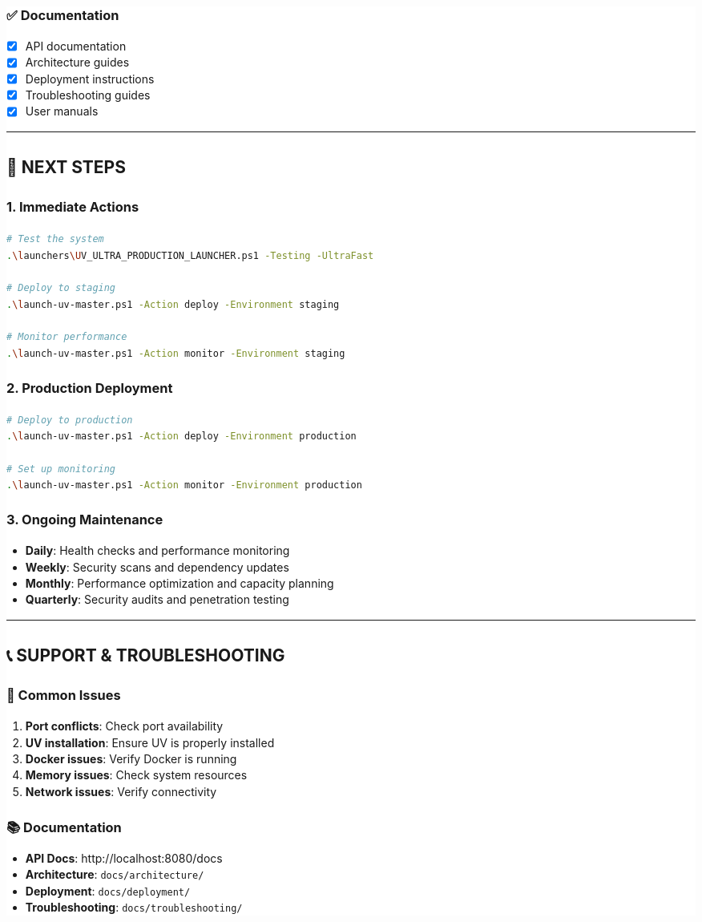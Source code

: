 ### ✅ Documentation
- [x] API documentation
- [x] Architecture guides
- [x] Deployment instructions
- [x] Troubleshooting guides
- [x] User manuals

---

## 🚀 NEXT STEPS

### 1. **Immediate Actions**
```bash
# Test the system
.\launchers\UV_ULTRA_PRODUCTION_LAUNCHER.ps1 -Testing -UltraFast

# Deploy to staging
.\launch-uv-master.ps1 -Action deploy -Environment staging

# Monitor performance
.\launch-uv-master.ps1 -Action monitor -Environment staging
```

### 2. **Production Deployment**
```bash
# Deploy to production
.\launch-uv-master.ps1 -Action deploy -Environment production

# Set up monitoring
.\launch-uv-master.ps1 -Action monitor -Environment production
```

### 3. **Ongoing Maintenance**
- **Daily**: Health checks and performance monitoring
- **Weekly**: Security scans and dependency updates
- **Monthly**: Performance optimization and capacity planning
- **Quarterly**: Security audits and penetration testing

---

## 📞 SUPPORT & TROUBLESHOOTING

### 🔧 Common Issues
1. **Port conflicts**: Check port availability
2. **UV installation**: Ensure UV is properly installed
3. **Docker issues**: Verify Docker is running
4. **Memory issues**: Check system resources
5. **Network issues**: Verify connectivity

### 📚 Documentation
- **API Docs**: http://localhost:8080/docs
- **Architecture**: `docs/architecture/`
- **Deployment**: `docs/deployment/`
- **Troubleshooting**: `docs/troubleshooting/`
